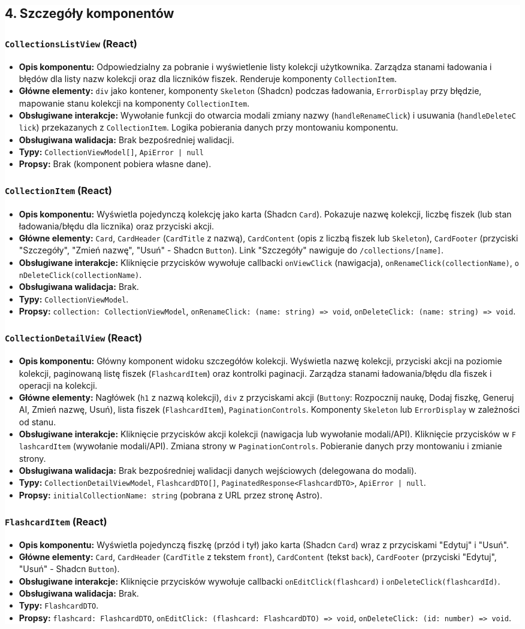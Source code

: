 ## 4. Szczegóły komponentów

### `CollectionsListView` (React)
-   **Opis komponentu:** Odpowiedzialny za pobranie i wyświetlenie listy kolekcji użytkownika. Zarządza stanami ładowania i błędów dla listy nazw kolekcji oraz dla liczników fiszek. Renderuje komponenty `CollectionItem`.
-   **Główne elementy:** `div` jako kontener, komponenty `Skeleton` (Shadcn) podczas ładowania, `ErrorDisplay` przy błędzie, mapowanie stanu kolekcji na komponenty `CollectionItem`.
-   **Obsługiwane interakcje:** Wywołanie funkcji do otwarcia modali zmiany nazwy (`handleRenameClick`) i usuwania (`handleDeleteClick`) przekazanych z `CollectionItem`. Logika pobierania danych przy montowaniu komponentu.
-   **Obsługiwana walidacja:** Brak bezpośredniej walidacji.
-   **Typy:** `CollectionViewModel[]`, `ApiError | null`
-   **Propsy:** Brak (komponent pobiera własne dane).

### `CollectionItem` (React)
-   **Opis komponentu:** Wyświetla pojedynczą kolekcję jako karta (Shadcn `Card`). Pokazuje nazwę kolekcji, liczbę fiszek (lub stan ładowania/błędu dla licznika) oraz przyciski akcji.
-   **Główne elementy:** `Card`, `CardHeader` (`CardTitle` z nazwą), `CardContent` (opis z liczbą fiszek lub `Skeleton`), `CardFooter` (przyciski "Szczegóły", "Zmień nazwę", "Usuń" - Shadcn `Button`). Link "Szczegóły" nawiguje do `/collections/[name]`.
-   **Obsługiwane interakcje:** Kliknięcie przycisków wywołuje callbacki `onViewClick` (nawigacja), `onRenameClick(collectionName)`, `onDeleteClick(collectionName)`.
-   **Obsługiwana walidacja:** Brak.
-   **Typy:** `CollectionViewModel`.
-   **Propsy:** `collection: CollectionViewModel`, `onRenameClick: (name: string) => void`, `onDeleteClick: (name: string) => void`.

### `CollectionDetailView` (React)
-   **Opis komponentu:** Główny komponent widoku szczegółów kolekcji. Wyświetla nazwę kolekcji, przyciski akcji na poziomie kolekcji, paginowaną listę fiszek (`FlashcardItem`) oraz kontrolki paginacji. Zarządza stanami ładowania/błędu dla fiszek i operacji na kolekcji.
-   **Główne elementy:** Nagłówek (`h1` z nazwą kolekcji), `div` z przyciskami akcji (`Button`y: Rozpocznij naukę, Dodaj fiszkę, Generuj AI, Zmień nazwę, Usuń), lista fiszek (`FlashcardItem`), `PaginationControls`. Komponenty `Skeleton` lub `ErrorDisplay` w zależności od stanu.
-   **Obsługiwane interakcje:** Kliknięcie przycisków akcji kolekcji (nawigacja lub wywołanie modali/API). Kliknięcie przycisków w `FlashcardItem` (wywołanie modali/API). Zmiana strony w `PaginationControls`. Pobieranie danych przy montowaniu i zmianie strony.
-   **Obsługiwana walidacja:** Brak bezpośredniej walidacji danych wejściowych (delegowana do modali).
-   **Typy:** `CollectionDetailViewModel`, `FlashcardDTO[]`, `PaginatedResponse<FlashcardDTO>`, `ApiError | null`.
-   **Propsy:** `initialCollectionName: string` (pobrana z URL przez stronę Astro).

### `FlashcardItem` (React)
-   **Opis komponentu:** Wyświetla pojedynczą fiszkę (przód i tył) jako karta (Shadcn `Card`) wraz z przyciskami "Edytuj" i "Usuń".
-   **Główne elementy:** `Card`, `CardHeader` (`CardTitle` z tekstem `front`), `CardContent` (tekst `back`), `CardFooter` (przyciski "Edytuj", "Usuń" - Shadcn `Button`).
-   **Obsługiwane interakcje:** Kliknięcie przycisków wywołuje callbacki `onEditClick(flashcard)` i `onDeleteClick(flashcardId)`.
-   **Obsługiwana walidacja:** Brak.
-   **Typy:** `FlashcardDTO`.
-   **Propsy:** `flashcard: FlashcardDTO`, `onEditClick: (flashcard: FlashcardDTO) => void`, `onDeleteClick: (id: number) => void`.

